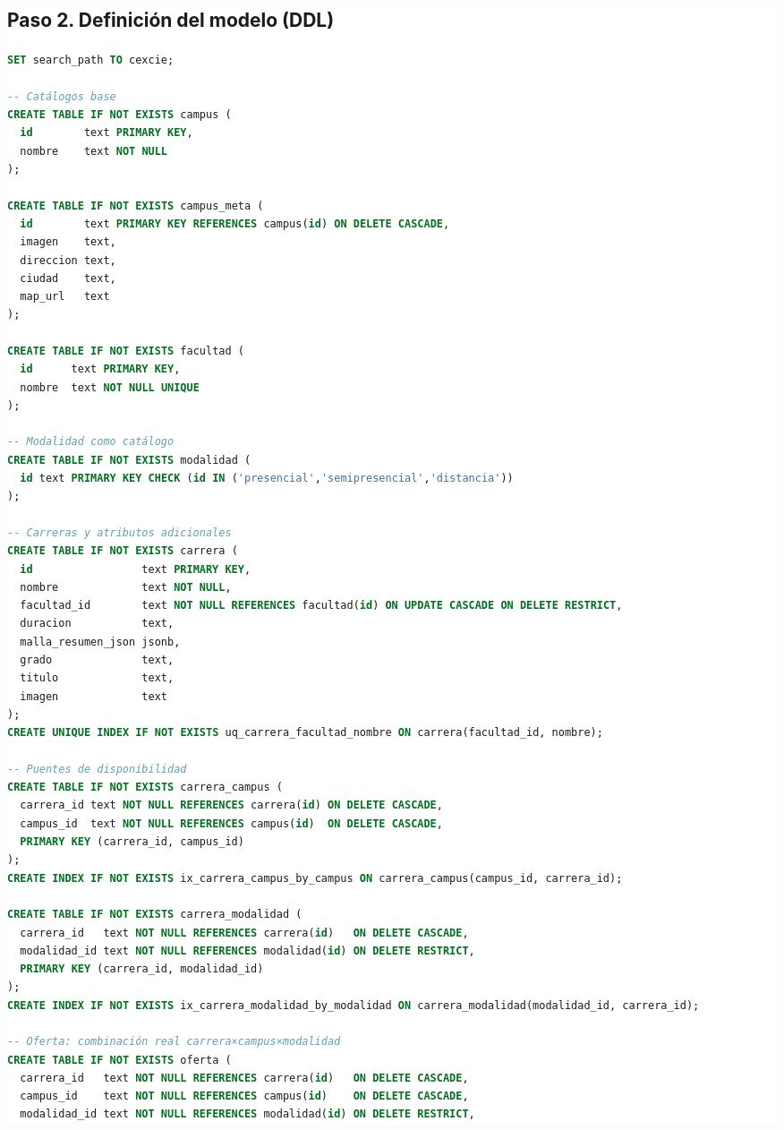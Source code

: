 
## Paso 2. Definición del modelo (DDL)

```sql
SET search_path TO cexcie;

-- Catálogos base
CREATE TABLE IF NOT EXISTS campus (
  id        text PRIMARY KEY,
  nombre    text NOT NULL
);

CREATE TABLE IF NOT EXISTS campus_meta (
  id        text PRIMARY KEY REFERENCES campus(id) ON DELETE CASCADE,
  imagen    text,
  direccion text,
  ciudad    text,
  map_url   text
);

CREATE TABLE IF NOT EXISTS facultad (
  id      text PRIMARY KEY,
  nombre  text NOT NULL UNIQUE
);

-- Modalidad como catálogo
CREATE TABLE IF NOT EXISTS modalidad (
  id text PRIMARY KEY CHECK (id IN ('presencial','semipresencial','distancia'))
);

-- Carreras y atributos adicionales
CREATE TABLE IF NOT EXISTS carrera (
  id                 text PRIMARY KEY,
  nombre             text NOT NULL,
  facultad_id        text NOT NULL REFERENCES facultad(id) ON UPDATE CASCADE ON DELETE RESTRICT,
  duracion           text,
  malla_resumen_json jsonb,
  grado              text,
  titulo             text,
  imagen             text
);
CREATE UNIQUE INDEX IF NOT EXISTS uq_carrera_facultad_nombre ON carrera(facultad_id, nombre);

-- Puentes de disponibilidad
CREATE TABLE IF NOT EXISTS carrera_campus (
  carrera_id text NOT NULL REFERENCES carrera(id) ON DELETE CASCADE,
  campus_id  text NOT NULL REFERENCES campus(id)  ON DELETE CASCADE,
  PRIMARY KEY (carrera_id, campus_id)
);
CREATE INDEX IF NOT EXISTS ix_carrera_campus_by_campus ON carrera_campus(campus_id, carrera_id);

CREATE TABLE IF NOT EXISTS carrera_modalidad (
  carrera_id   text NOT NULL REFERENCES carrera(id)   ON DELETE CASCADE,
  modalidad_id text NOT NULL REFERENCES modalidad(id) ON DELETE RESTRICT,
  PRIMARY KEY (carrera_id, modalidad_id)
);
CREATE INDEX IF NOT EXISTS ix_carrera_modalidad_by_modalidad ON carrera_modalidad(modalidad_id, carrera_id);

-- Oferta: combinación real carrera×campus×modalidad
CREATE TABLE IF NOT EXISTS oferta (
  carrera_id   text NOT NULL REFERENCES carrera(id)   ON DELETE CASCADE,
  campus_id    text NOT NULL REFERENCES campus(id)    ON DELETE CASCADE,
  modalidad_id text NOT NULL REFERENCES modalidad(id) ON DELETE RESTRICT,
```